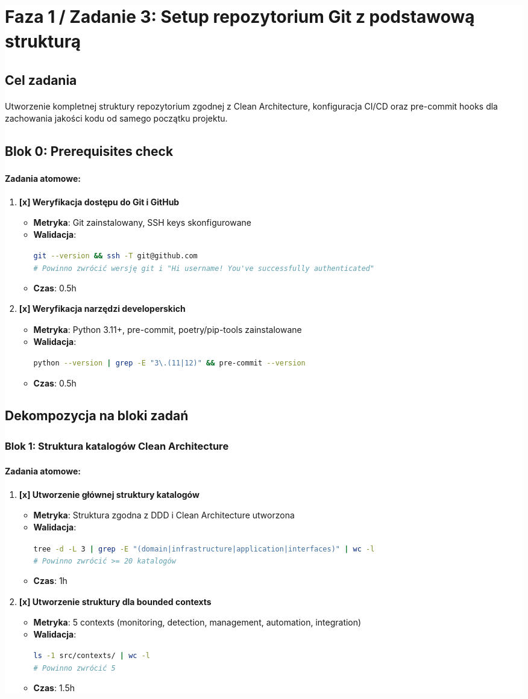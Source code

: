 # Faza 1 / Zadanie 3: Setup repozytorium Git z podstawową strukturą

## Cel zadania
Utworzenie kompletnej struktury repozytorium zgodnej z Clean Architecture, konfiguracja CI/CD oraz pre-commit hooks dla zachowania jakości kodu od samego początku projektu.

## Blok 0: Prerequisites check

#### Zadania atomowe:
1. **[x] Weryfikacja dostępu do Git i GitHub**
   - **Metryka**: Git zainstalowany, SSH keys skonfigurowane
   - **Walidacja**: 
     ```bash
     git --version && ssh -T git@github.com
     # Powinno zwrócić wersję git i "Hi username! You've successfully authenticated"
     ```
   - **Czas**: 0.5h

2. **[x] Weryfikacja narzędzi developerskich**
   - **Metryka**: Python 3.11+, pre-commit, poetry/pip-tools zainstalowane
   - **Walidacja**: 
     ```bash
     python --version | grep -E "3\.(11|12)" && pre-commit --version
     ```
   - **Czas**: 0.5h

## Dekompozycja na bloki zadań

### Blok 1: Struktura katalogów Clean Architecture

#### Zadania atomowe:
1. **[x] Utworzenie głównej struktury katalogów**
   - **Metryka**: Struktura zgodna z DDD i Clean Architecture utworzona
   - **Walidacja**: 
     ```bash
     tree -d -L 3 | grep -E "(domain|infrastructure|application|interfaces)" | wc -l
     # Powinno zwrócić >= 20 katalogów
     ```
   - **Czas**: 1h

2. **[x] Utworzenie struktury dla bounded contexts**
   - **Metryka**: 5 contexts (monitoring, detection, management, automation, integration)
   - **Walidacja**: 
     ```bash
     ls -1 src/contexts/ | wc -l
     # Powinno zwrócić 5
     ```
   - **Czas**: 1.5h
